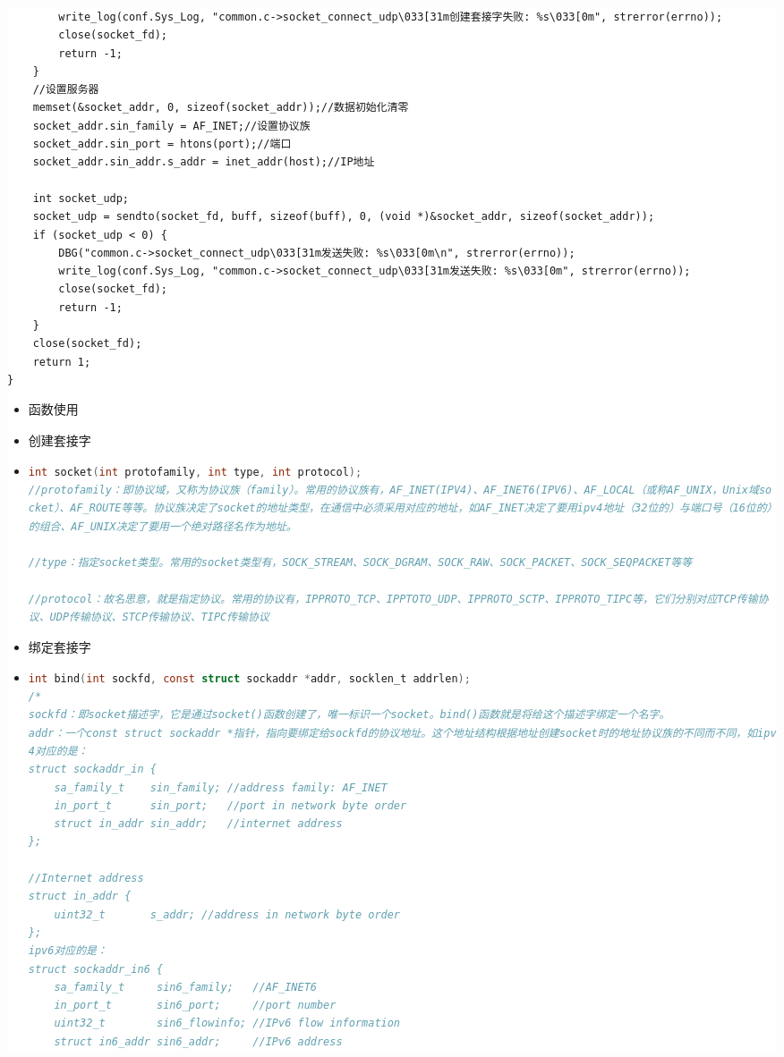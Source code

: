   ```
          write_log(conf.Sys_Log, "common.c->socket_connect_udp\033[31m创建套接字失败: %s\033[0m", strerror(errno));
          close(socket_fd);
          return -1;
      }
      //设置服务器
      memset(&socket_addr, 0, sizeof(socket_addr));//数据初始化清零
      socket_addr.sin_family = AF_INET;//设置协议族
      socket_addr.sin_port = htons(port);//端口
      socket_addr.sin_addr.s_addr = inet_addr(host);//IP地址
      
      int socket_udp;
      socket_udp = sendto(socket_fd, buff, sizeof(buff), 0, (void *)&socket_addr, sizeof(socket_addr));
      if (socket_udp < 0) {
          DBG("common.c->socket_connect_udp\033[31m发送失败: %s\033[0m\n", strerror(errno));
          write_log(conf.Sys_Log, "common.c->socket_connect_udp\033[31m发送失败: %s\033[0m", strerror(errno));
          close(socket_fd);
          return -1;
      }
      close(socket_fd);
      return 1;
  }
  ```

- 函数使用

- 创建套接字

- ```c
  int socket(int protofamily, int type, int protocol);
  //protofamily：即协议域，又称为协议族（family）。常用的协议族有，AF_INET(IPV4)、AF_INET6(IPV6)、AF_LOCAL（或称AF_UNIX，Unix域socket）、AF_ROUTE等等。协议族决定了socket的地址类型，在通信中必须采用对应的地址，如AF_INET决定了要用ipv4地址（32位的）与端口号（16位的）的组合、AF_UNIX决定了要用一个绝对路径名作为地址。
  
  //type：指定socket类型。常用的socket类型有，SOCK_STREAM、SOCK_DGRAM、SOCK_RAW、SOCK_PACKET、SOCK_SEQPACKET等等
  
  //protocol：故名思意，就是指定协议。常用的协议有，IPPROTO_TCP、IPPTOTO_UDP、IPPROTO_SCTP、IPPROTO_TIPC等，它们分别对应TCP传输协议、UDP传输协议、STCP传输协议、TIPC传输协议
  ```

- 绑定套接字

- ```c
  int bind(int sockfd, const struct sockaddr *addr, socklen_t addrlen);
  /*
  sockfd：即socket描述字，它是通过socket()函数创建了，唯一标识一个socket。bind()函数就是将给这个描述字绑定一个名字。
  addr：一个const struct sockaddr *指针，指向要绑定给sockfd的协议地址。这个地址结构根据地址创建socket时的地址协议族的不同而不同，如ipv4对应的是： 
  struct sockaddr_in {
      sa_family_t    sin_family; //address family: AF_INET
      in_port_t      sin_port;   //port in network byte order
      struct in_addr sin_addr;   //internet address
  };
  
  //Internet address
  struct in_addr {
      uint32_t       s_addr; //address in network byte order
  };
  ipv6对应的是： 
  struct sockaddr_in6 { 
      sa_family_t     sin6_family;   //AF_INET6
      in_port_t       sin6_port;     //port number
      uint32_t        sin6_flowinfo; //IPv6 flow information
      struct in6_addr sin6_addr;     //IPv6 address
  ```